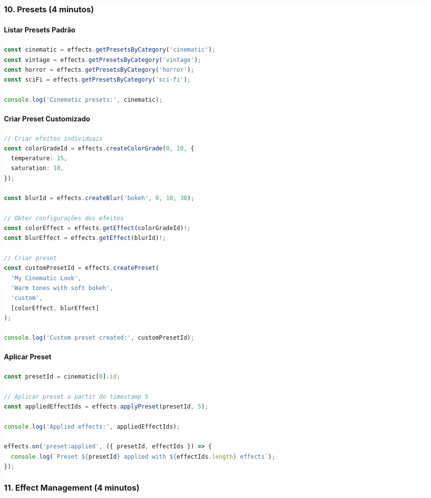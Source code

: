 ### 10. Presets (4 minutos)

#### Listar Presets Padrão
```typescript
const cinematic = effects.getPresetsByCategory('cinematic');
const vintage = effects.getPresetsByCategory('vintage');
const horror = effects.getPresetsByCategory('horror');
const sciFi = effects.getPresetsByCategory('sci-fi');

console.log('Cinematic presets:', cinematic);
```

#### Criar Preset Customizado
```typescript
// Criar efeitos individuais
const colorGradeId = effects.createColorGrade(0, 10, {
  temperature: 15,
  saturation: 10,
});

const blurId = effects.createBlur('bokeh', 0, 10, 30);

// Obter configurações dos efeitos
const colorEffect = effects.getEffect(colorGradeId)!;
const blurEffect = effects.getEffect(blurId)!;

// Criar preset
const customPresetId = effects.createPreset(
  'My Cinematic Look',
  'Warm tones with soft bokeh',
  'custom',
  [colorEffect, blurEffect]
);

console.log('Custom preset created:', customPresetId);
```

#### Aplicar Preset
```typescript
const presetId = cinematic[0].id;

// Aplicar preset a partir do timestamp 5
const appliedEffectIds = effects.applyPreset(presetId, 5);

console.log('Applied effects:', appliedEffectIds);

effects.on('preset:applied', ({ presetId, effectIds }) => {
  console.log(`Preset ${presetId} applied with ${effectIds.length} effects`);
});
```

### 11. Effect Management (4 minutos)
